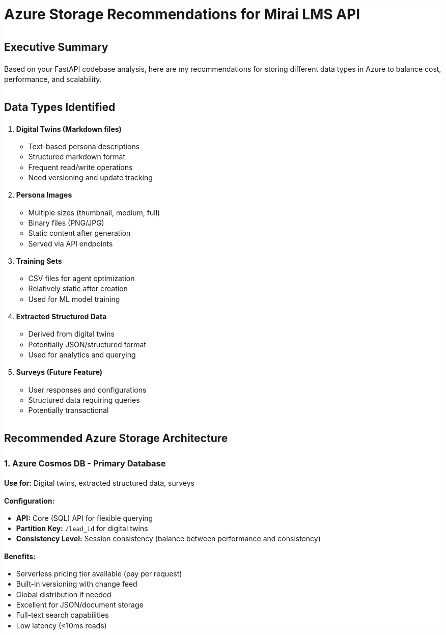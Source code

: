 # Azure Storage Recommendations for Mirai LMS API

## Executive Summary
Based on your FastAPI codebase analysis, here are my recommendations for storing different data types in Azure to balance cost, performance, and scalability.

## Data Types Identified

1. **Digital Twins (Markdown files)**
   - Text-based persona descriptions
   - Structured markdown format
   - Frequent read/write operations
   - Need versioning and update tracking

2. **Persona Images**
   - Multiple sizes (thumbnail, medium, full)
   - Binary files (PNG/JPG)
   - Static content after generation
   - Served via API endpoints

3. **Training Sets**
   - CSV files for agent optimization
   - Relatively static after creation
   - Used for ML model training

4. **Extracted Structured Data**
   - Derived from digital twins
   - Potentially JSON/structured format
   - Used for analytics and querying

5. **Surveys (Future Feature)**
   - User responses and configurations
   - Structured data requiring queries
   - Potentially transactional

## Recommended Azure Storage Architecture

### 1. **Azure Cosmos DB** - Primary Database
**Use for:** Digital twins, extracted structured data, surveys

**Configuration:**
- **API:** Core (SQL) API for flexible querying
- **Partition Key:** `/lead_id` for digital twins
- **Consistency Level:** Session consistency (balance between performance and consistency)

**Benefits:**
- Serverless pricing tier available (pay per request)
- Built-in versioning with change feed
- Global distribution if needed
- Excellent for JSON/document storage
- Full-text search capabilities
- Low latency (<10ms reads)
